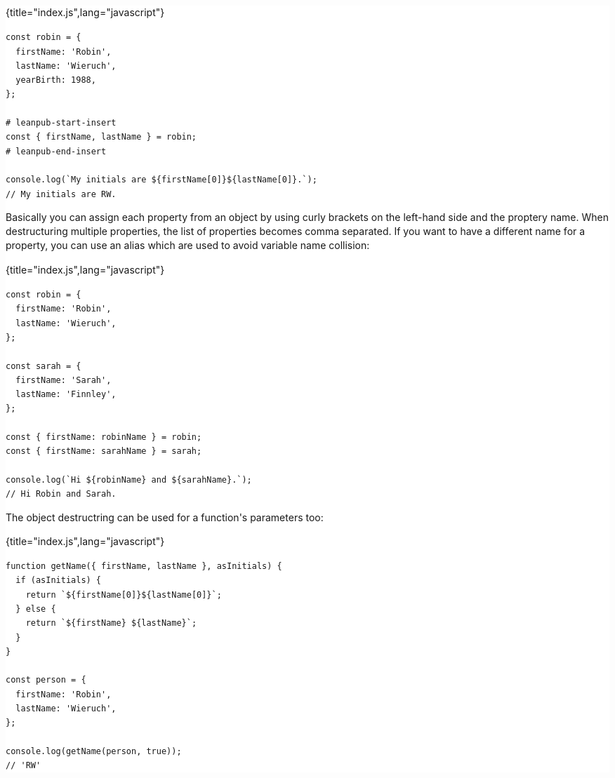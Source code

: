 {title="index.js",lang="javascript"}
~~~~~~~
const robin = {
  firstName: 'Robin',
  lastName: 'Wieruch',
  yearBirth: 1988,
};

# leanpub-start-insert
const { firstName, lastName } = robin;
# leanpub-end-insert

console.log(`My initials are ${firstName[0]}${lastName[0]}.`);
// My initials are RW.
~~~~~~~

Basically you can assign each property from an object by using curly brackets on the left-hand side and the proptery name. When destructuring multiple properties, the list of properties becomes comma separated. If you want to have a different name for a property, you can use an alias which are used to avoid variable name collision:

{title="index.js",lang="javascript"}
~~~~~~~
const robin = {
  firstName: 'Robin',
  lastName: 'Wieruch',
};

const sarah = {
  firstName: 'Sarah',
  lastName: 'Finnley',
};

const { firstName: robinName } = robin;
const { firstName: sarahName } = sarah;

console.log(`Hi ${robinName} and ${sarahName}.`);
// Hi Robin and Sarah.
~~~~~~~

The object destructring can be used for a function's parameters too:

{title="index.js",lang="javascript"}
~~~~~~~
function getName({ firstName, lastName }, asInitials) {
  if (asInitials) {
    return `${firstName[0]}${lastName[0]}`;
  } else {
    return `${firstName} ${lastName}`;
  }
}

const person = {
  firstName: 'Robin',
  lastName: 'Wieruch',
};

console.log(getName(person, true));
// 'RW'
~~~~~~~
